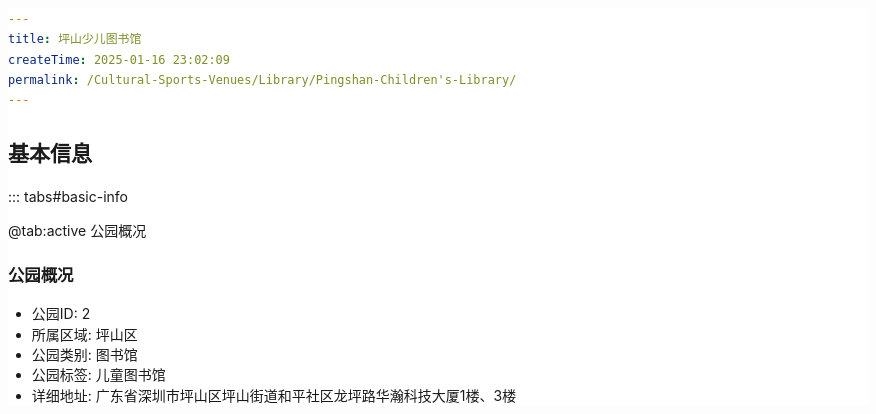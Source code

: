 ```yaml
---
title: 坪山少儿图书馆
createTime: 2025-01-16 23:02:09
permalink: /Cultural-Sports-Venues/Library/Pingshan-Children's-Library/
---
```



<script setup>
import ImageSwiper from '/.vuepress/theme/components/ImageSwiper.vue'
// 轮播图数据
const swiperItems = [
    {
                link: 'https://www.sz.gov.cn/img/4/4108/4108718/11170205.jpg',
                title: '坪山少儿图书馆',
                description: '坪山少儿图书馆位于龙坪路华瀚科技大厦一楼、三楼，共2层，建筑面积为3323平方米，其中一楼面积658平方米，三楼面积2665平方米，这里不仅服务于0-18岁的少年儿童，同时是服务家长和老师的主题图书馆...',
                author: '深圳政府在线',
                date: '2025/01/16'
                },
  {
                link: 'https://www.sz.gov.cn/img/4/4108/4108718/11170205.jpg',
                title: '坪山少儿图书馆',
                description: '坪山少儿图书馆位于龙坪路华瀚科技大厦一楼、三楼，共2层，建筑面积为3323平方米，其中一楼面积658平方米，三楼面积2665平方米，这里不仅服务于0-18岁的少年儿童，同时是服务家长和老师的主题图书馆...',
                author: '深圳政府在线',
                date: '2025/01/16'
                }
]
// 配置项
const swiperConfig = {
  height: 500,
  showInfo: true
}
</script>

<ImageSwiper :items="swiperItems" :config="swiperConfig" />



## 基本信息

::: tabs#basic-info

@tab:active 公园概况
### 公园概况
- 公园ID: 2
- 所属区域: 坪山区
- 公园类别: 图书馆
- 公园标签: 儿童图书馆
- 详细地址: 广东省深圳市坪山区坪山街道和平社区龙坪路华瀚科技大厦1楼、3楼
